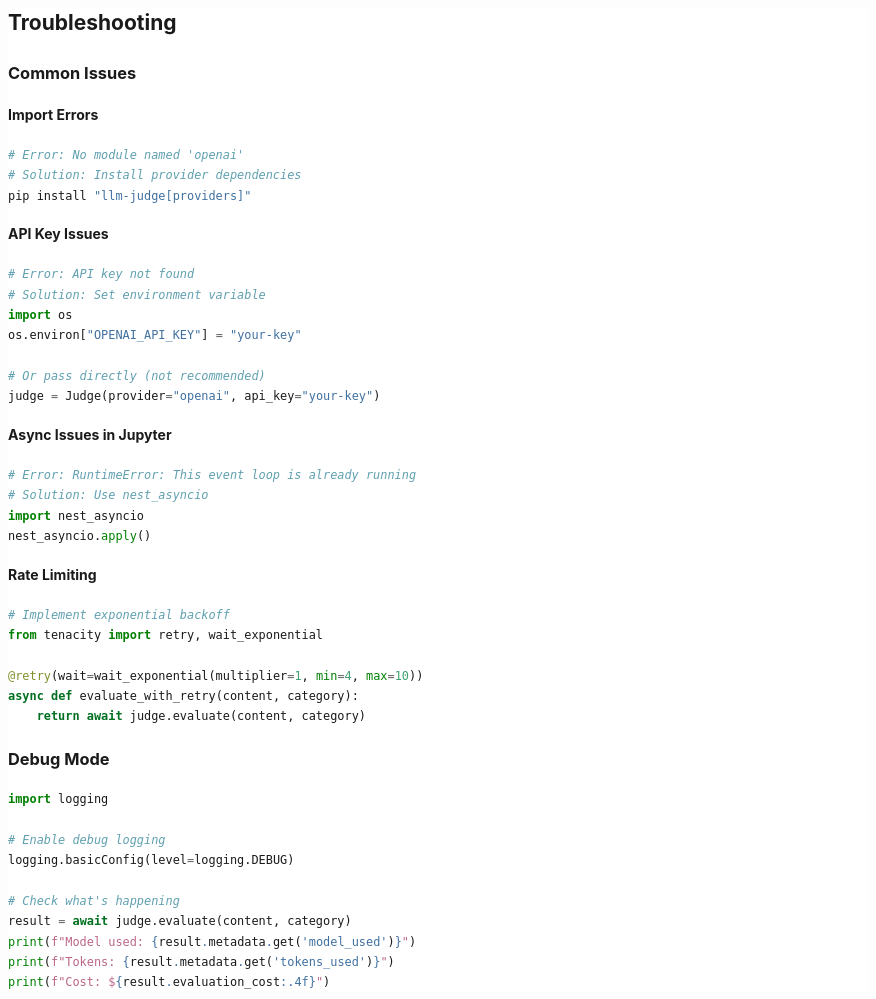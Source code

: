 ## Troubleshooting

### Common Issues

#### Import Errors
```python
# Error: No module named 'openai'
# Solution: Install provider dependencies
pip install "llm-judge[providers]"
```

#### API Key Issues
```python
# Error: API key not found
# Solution: Set environment variable
import os
os.environ["OPENAI_API_KEY"] = "your-key"

# Or pass directly (not recommended)
judge = Judge(provider="openai", api_key="your-key")
```

#### Async Issues in Jupyter
```python
# Error: RuntimeError: This event loop is already running
# Solution: Use nest_asyncio
import nest_asyncio
nest_asyncio.apply()
```

#### Rate Limiting
```python
# Implement exponential backoff
from tenacity import retry, wait_exponential

@retry(wait=wait_exponential(multiplier=1, min=4, max=10))
async def evaluate_with_retry(content, category):
    return await judge.evaluate(content, category)
```

### Debug Mode

```python
import logging

# Enable debug logging
logging.basicConfig(level=logging.DEBUG)

# Check what's happening
result = await judge.evaluate(content, category)
print(f"Model used: {result.metadata.get('model_used')}")
print(f"Tokens: {result.metadata.get('tokens_used')}")
print(f"Cost: ${result.evaluation_cost:.4f}")
```
